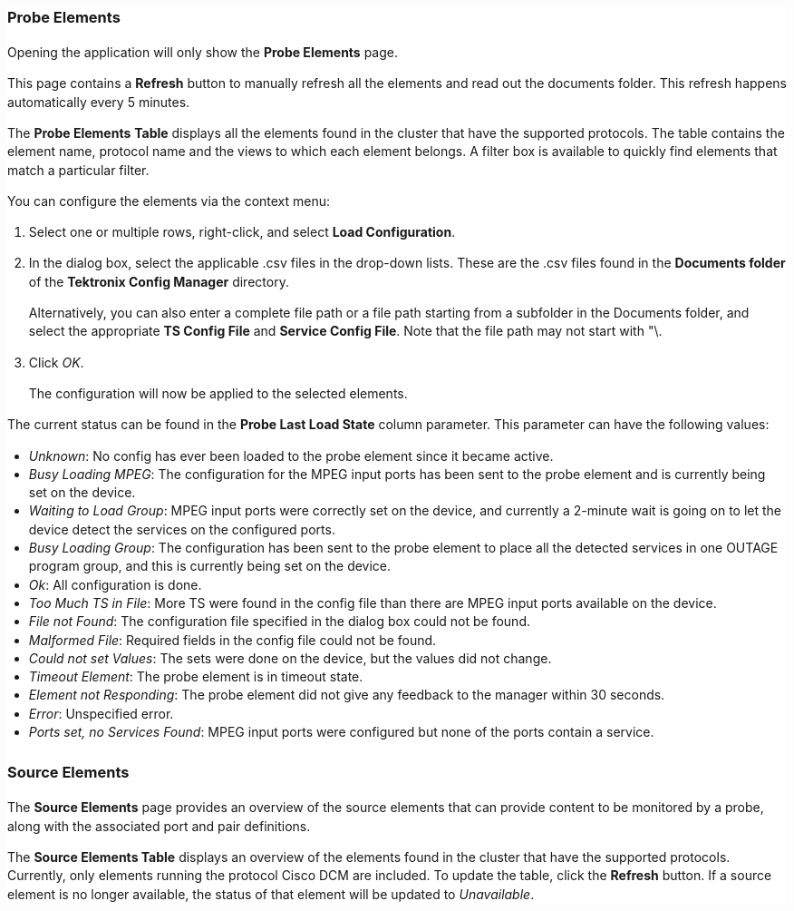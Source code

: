 ### Probe Elements

Opening the application will only show the **Probe Elements** page.

This page contains a **Refresh** button to manually refresh all the elements and read out the documents folder. This refresh happens automatically every 5 minutes.

The **Probe Elements** **Table** displays all the elements found in the cluster that have the supported protocols. The table contains the element name, protocol name and the views to which each element belongs. A filter box is available to quickly find elements that match a particular filter.

You can configure the elements via the context menu:

1. Select one or multiple rows, right-click, and select **Load Configuration**.

1. In the dialog box, select the applicable .csv files in the drop-down lists. These are the .csv files found in the **Documents folder** of the **Tektronix Config Manager** directory.

   Alternatively, you can also enter a complete file path or a file path starting from a subfolder in the Documents folder, and select the appropriate **TS Config File** and **Service Config File**. Note that the file path may not start with "\\.

1. Click *OK*.

   The configuration will now be applied to the selected elements.

The current status can be found in the **Probe Last Load State** column parameter. This parameter can have the following values:

- *Unknown*: No config has ever been loaded to the probe element since it became active.
- *Busy Loading MPEG*: The configuration for the MPEG input ports has been sent to the probe element and is currently being set on the device.
- *Waiting to Load Group*: MPEG input ports were correctly set on the device, and currently a 2-minute wait is going on to let the device detect the services on the configured ports.
- *Busy Loading Group*: The configuration has been sent to the probe element to place all the detected services in one OUTAGE program group, and this is currently being set on the device.
- *Ok*: All configuration is done.
- *Too Much TS in File*: More TS were found in the config file than there are MPEG input ports available on the device.
- *File not Found*: The configuration file specified in the dialog box could not be found.
- *Malformed File*: Required fields in the config file could not be found.
- *Could not set Values*: The sets were done on the device, but the values did not change.
- *Timeout Element*: The probe element is in timeout state.
- *Element not Responding*: The probe element did not give any feedback to the manager within 30 seconds.
- *Error*: Unspecified error.
- *Ports set, no Services Found*: MPEG input ports were configured but none of the ports contain a service.

### Source Elements

The **Source Elements** page provides an overview of the source elements that can provide content to be monitored by a probe, along with the associated port and pair definitions.

The **Source Elements Table** displays an overview of the elements found in the cluster that have the supported protocols. Currently, only elements running the protocol Cisco DCM are included. To update the table, click the **Refresh** button. If a source element is no longer available, the status of that element will be updated to *Unavailable*.

